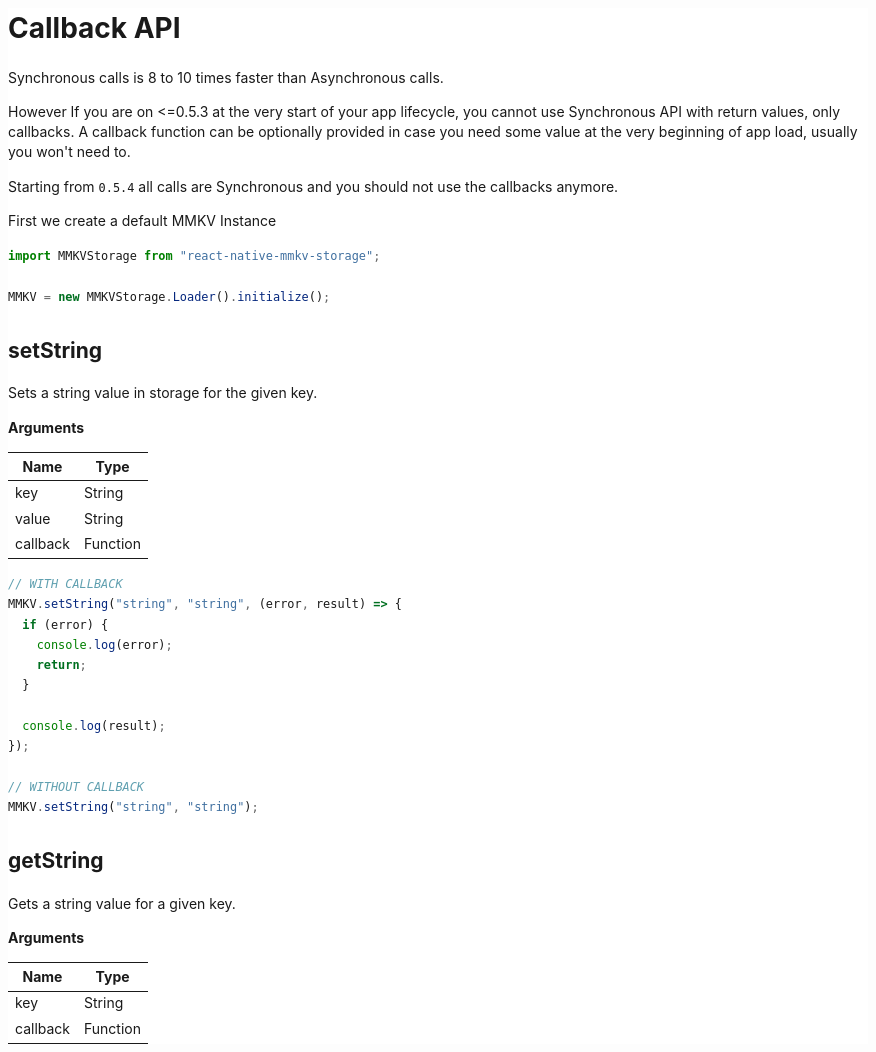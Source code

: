 # Callback API

Synchronous calls is 8 to 10 times faster than Asynchronous calls. 

However If you are on <=0.5.3 at the very start of your app lifecycle, you cannot use Synchronous API with return values, only callbacks. A callback function can be optionally provided in case you need some value at the very beginning of app load, usually you won't need to.

Starting from `0.5.4` all calls are Synchronous and you should not use the callbacks anymore.

First we create a default MMKV Instance

```js
import MMKVStorage from "react-native-mmkv-storage";

MMKV = new MMKVStorage.Loader().initialize();
```

## setString

Sets a string value in storage for the given key.

**Arguments**

| Name     | Type     |
| -------- | -------- |
| key      | String   |
| value    | String   |
| callback | Function |

```js
// WITH CALLBACK
MMKV.setString("string", "string", (error, result) => {
  if (error) {
    console.log(error);
    return;
  }

  console.log(result);
});

// WITHOUT CALLBACK
MMKV.setString("string", "string");
```

## getString

Gets a string value for a given key.

**Arguments**

| Name     | Type     |
| -------- | -------- |
| key      | String   |
| callback | Function |
